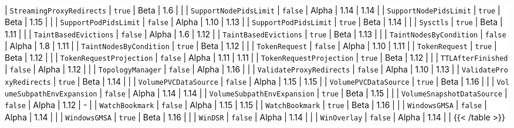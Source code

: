 | `StreamingProxyRedirects` | `true` | Beta | 1.6 | |
| `SupportNodePidsLimit` | `false` | Alpha | 1.14 | 1.14 |
| `SupportNodePidsLimit` | `true` | Beta | 1.15 | |
| `SupportPodPidsLimit` | `false` | Alpha | 1.10 | 1.13 |
| `SupportPodPidsLimit` | `true` | Beta | 1.14 | |
| `Sysctls` | `true` | Beta | 1.11 | |
| `TaintBasedEvictions` | `false` | Alpha | 1.6 | 1.12 |
| `TaintBasedEvictions` | `true` | Beta | 1.13 | |
| `TaintNodesByCondition` | `false` | Alpha | 1.8 | 1.11 |
| `TaintNodesByCondition` | `true` | Beta | 1.12 | |
| `TokenRequest` | `false` | Alpha | 1.10 | 1.11 |
| `TokenRequest` | `true` | Beta | 1.12 | |
| `TokenRequestProjection` | `false` | Alpha | 1.11 | 1.11 |
| `TokenRequestProjection` | `true` | Beta | 1.12 | |
| `TTLAfterFinished` | `false` | Alpha | 1.12 | |
| `TopologyManager` | `false` | Alpha | 1.16 | |
| `ValidateProxyRedirects` | `false` | Alpha | 1.10 | 1.13 |
| `ValidateProxyRedirects` | `true` | Beta | 1.14 | |
| `VolumePVCDataSource` | `false` | Alpha | 1.15 | 1.15 |
| `VolumePVCDataSource` | `true` | Beta | 1.16 | |
| `VolumeSubpathEnvExpansion` | `false` | Alpha | 1.14 | 1.14 |
| `VolumeSubpathEnvExpansion` | `true` | Beta | 1.15 | |
| `VolumeSnapshotDataSource` | `false` | Alpha | 1.12 | - |
| `WatchBookmark` | `false` | Alpha | 1.15 | 1.15 |
| `WatchBookmark` | `true` | Beta | 1.16 | |
| `WindowsGMSA` | `false` | Alpha | 1.14 | |
| `WindowsGMSA` | `true` | Beta | 1.16 | |
| `WinDSR` | `false` | Alpha | 1.14 | |
| `WinOverlay` | `false` | Alpha | 1.14 | |
{{< /table >}}

